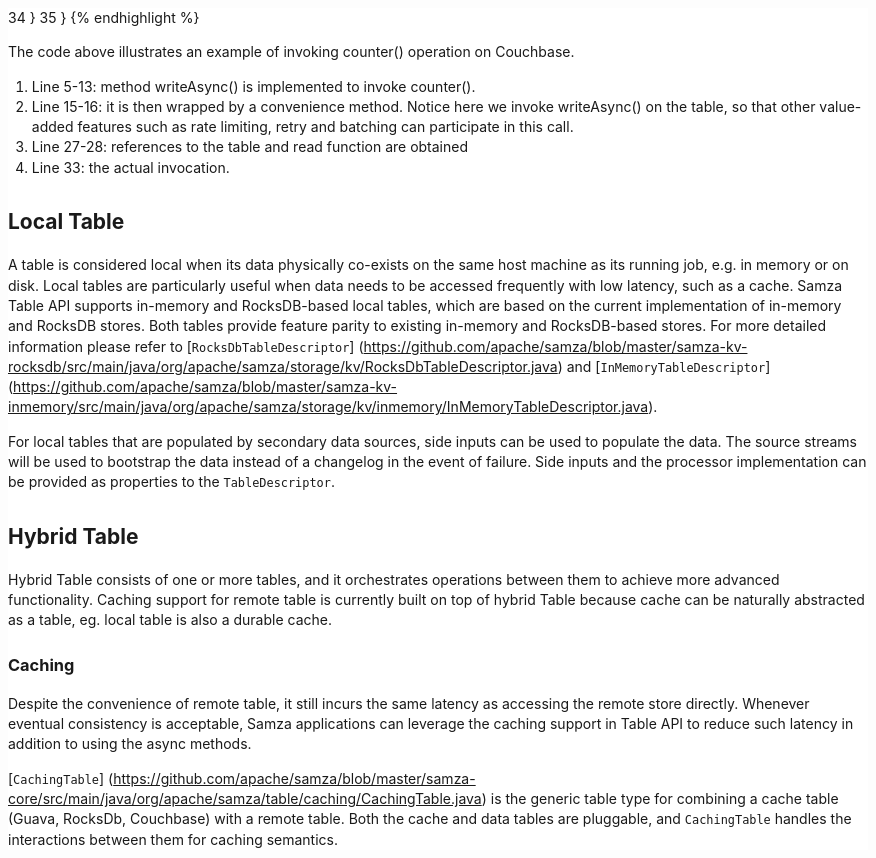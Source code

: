 34    }
35  }
{% endhighlight %}
  
The code above illustrates an example of invoking counter() operation on Couchbase. 

1. Line  5-13: method writeAsync() is implemented to invoke counter(). 
2. Line 15-16: it is then wrapped by a convenience method. Notice here we invoke writeAsync()
               on the table, so that other value-added features such as rate limiting,
               retry and batching can participate in this call.
3. Line 27-28: references to the table and read function are obtained
4. Line    33: the actual invocation.   

## Local Table

A table is considered local when its data physically co-exists on the same host 
machine as its running job, e.g. in memory or on disk. Local tables are particularly 
useful when data needs to be accessed frequently with low latency, such as a cache. 
Samza Table API supports in-memory and RocksDB-based local tables, which are based 
on the current implementation of in-memory and RocksDB stores. Both tables provide 
feature parity to existing in-memory and RocksDB-based stores. For more detailed 
information please refer to 
[`RocksDbTableDescriptor`] (https://github.com/apache/samza/blob/master/samza-kv-rocksdb/src/main/java/org/apache/samza/storage/kv/RocksDbTableDescriptor.java) and 
[`InMemoryTableDescriptor`] (https://github.com/apache/samza/blob/master/samza-kv-inmemory/src/main/java/org/apache/samza/storage/kv/inmemory/InMemoryTableDescriptor.java).

For local tables that are populated by secondary data sources, side inputs can be used to populate the data.
The source streams will be used to bootstrap the data instead of a changelog in the event of failure. Side inputs and 
the processor implementation can be provided as properties to the `TableDescriptor`.

## Hybrid Table

Hybrid Table consists of one or more tables, and it orchestrates operations between 
them to achieve more advanced functionality. Caching support for remote table is 
currently built on top of hybrid Table because cache can be naturally abstracted 
as a table, eg. local table is also a durable cache.

### Caching

Despite the convenience of remote table, it still incurs the same latency as accessing 
the remote store directly. Whenever eventual consistency is acceptable, Samza 
applications can leverage the caching support in Table API to reduce such latency 
in addition to using the async methods. 

[`CachingTable`] (https://github.com/apache/samza/blob/master/samza-core/src/main/java/org/apache/samza/table/caching/CachingTable.java) 
is the generic table type for combining a cache table (Guava, RocksDb, Couchbase) 
with a remote table. Both the cache and data tables are pluggable, and `CachingTable`
handles the interactions between them for caching semantics.
